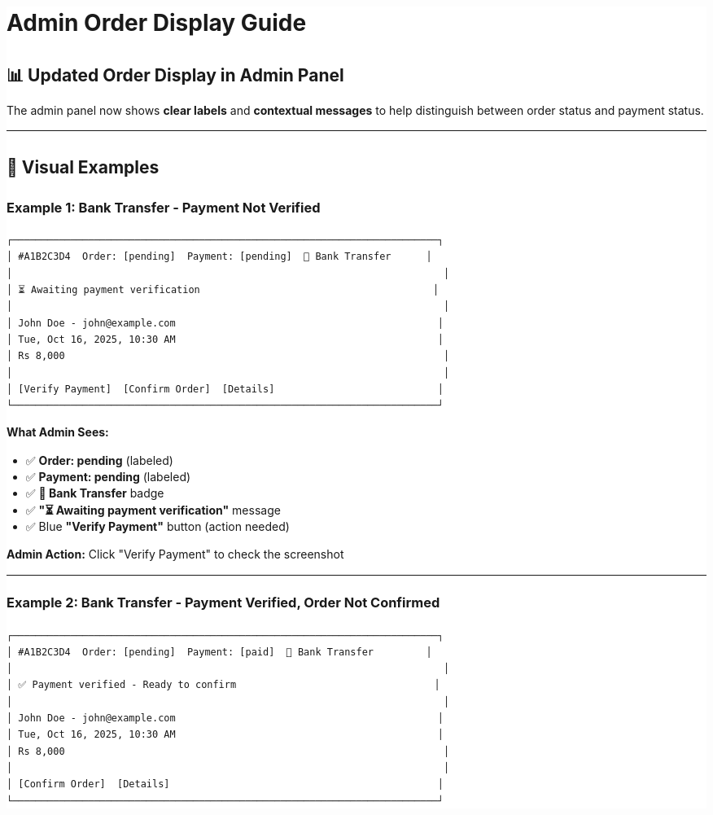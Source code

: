 # Admin Order Display Guide

## 📊 Updated Order Display in Admin Panel

The admin panel now shows **clear labels** and **contextual messages** to help distinguish between order status and payment status.

---

## 🎨 Visual Examples

### **Example 1: Bank Transfer - Payment Not Verified**

```
┌─────────────────────────────────────────────────────────────────────────┐
│ #A1B2C3D4  Order: [pending]  Payment: [pending]  🏦 Bank Transfer      │
│                                                                          │
│ ⏳ Awaiting payment verification                                        │
│                                                                          │
│ John Doe - john@example.com                                             │
│ Tue, Oct 16, 2025, 10:30 AM                                             │
│ Rs 8,000                                                                 │
│                                                                          │
│ [Verify Payment]  [Confirm Order]  [Details]                            │
└─────────────────────────────────────────────────────────────────────────┘
```

**What Admin Sees:**
- ✅ **Order: pending** (labeled)
- ✅ **Payment: pending** (labeled)
- ✅ **🏦 Bank Transfer** badge
- ✅ **"⏳ Awaiting payment verification"** message
- ✅ Blue **"Verify Payment"** button (action needed)

**Admin Action:** Click "Verify Payment" to check the screenshot

---

### **Example 2: Bank Transfer - Payment Verified, Order Not Confirmed**

```
┌─────────────────────────────────────────────────────────────────────────┐
│ #A1B2C3D4  Order: [pending]  Payment: [paid]  🏦 Bank Transfer         │
│                                                                          │
│ ✅ Payment verified - Ready to confirm                                  │
│                                                                          │
│ John Doe - john@example.com                                             │
│ Tue, Oct 16, 2025, 10:30 AM                                             │
│ Rs 8,000                                                                 │
│                                                                          │
│ [Confirm Order]  [Details]                                              │
└─────────────────────────────────────────────────────────────────────────┘
```

